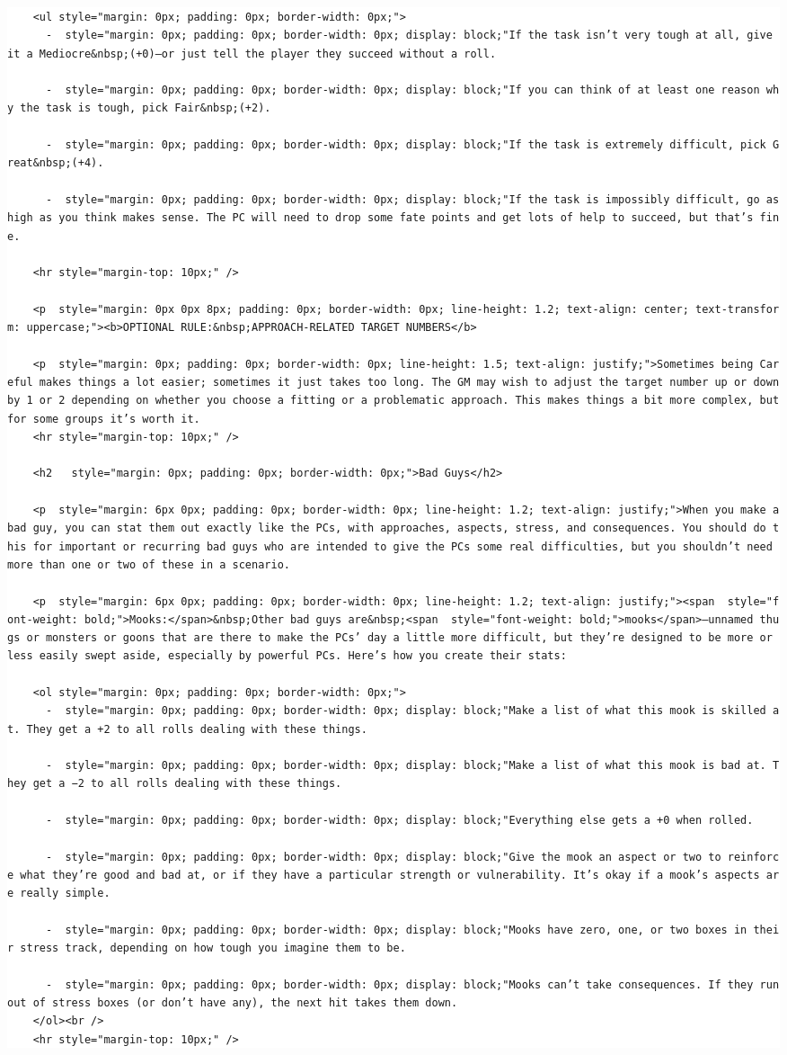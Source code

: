         <ul style="margin: 0px; padding: 0px; border-width: 0px;">
          -  style="margin: 0px; padding: 0px; border-width: 0px; display: block;"If the task isn’t very tough at all, give it a Mediocre&nbsp;(+0)—or just tell the player they succeed without a roll.

          -  style="margin: 0px; padding: 0px; border-width: 0px; display: block;"If you can think of at least one reason why the task is tough, pick Fair&nbsp;(+2).

          -  style="margin: 0px; padding: 0px; border-width: 0px; display: block;"If the task is extremely difficult, pick Great&nbsp;(+4).

          -  style="margin: 0px; padding: 0px; border-width: 0px; display: block;"If the task is impossibly difficult, go as high as you think makes sense. The PC will need to drop some fate points and get lots of help to succeed, but that’s fine.
        
        <hr style="margin-top: 10px;" />

        <p  style="margin: 0px 0px 8px; padding: 0px; border-width: 0px; line-height: 1.2; text-align: center; text-transform: uppercase;"><b>OPTIONAL RULE:&nbsp;APPROACH-RELATED TARGET NUMBERS</b>

        <p  style="margin: 0px; padding: 0px; border-width: 0px; line-height: 1.5; text-align: justify;">Sometimes being Careful makes things a lot easier; sometimes it just takes too long. The GM may wish to adjust the target number up or down by 1 or 2 depending on whether you choose a fitting or a problematic approach. This makes things a bit more complex, but for some groups it’s worth it.
        <hr style="margin-top: 10px;" />

        <h2   style="margin: 0px; padding: 0px; border-width: 0px;">Bad Guys</h2>

        <p  style="margin: 6px 0px; padding: 0px; border-width: 0px; line-height: 1.2; text-align: justify;">When you make a bad guy, you can stat them out exactly like the PCs, with approaches, aspects, stress, and consequences. You should do this for important or recurring bad guys who are intended to give the PCs some real difficulties, but you shouldn’t need more than one or two of these in a scenario.

        <p  style="margin: 6px 0px; padding: 0px; border-width: 0px; line-height: 1.2; text-align: justify;"><span  style="font-weight: bold;">Mooks:</span>&nbsp;Other bad guys are&nbsp;<span  style="font-weight: bold;">mooks</span>—unnamed thugs or monsters or goons that are there to make the PCs’ day a little more difficult, but they’re designed to be more or less easily swept aside, especially by powerful PCs. Here’s how you create their stats:

        <ol style="margin: 0px; padding: 0px; border-width: 0px;">
          -  style="margin: 0px; padding: 0px; border-width: 0px; display: block;"Make a list of what this mook is skilled at. They get a +2 to all rolls dealing with these things.

          -  style="margin: 0px; padding: 0px; border-width: 0px; display: block;"Make a list of what this mook is bad at. They get a −2 to all rolls dealing with these things.

          -  style="margin: 0px; padding: 0px; border-width: 0px; display: block;"Everything else gets a +0 when rolled.

          -  style="margin: 0px; padding: 0px; border-width: 0px; display: block;"Give the mook an aspect or two to reinforce what they’re good and bad at, or if they have a particular strength or vulnerability. It’s okay if a mook’s aspects are really simple.

          -  style="margin: 0px; padding: 0px; border-width: 0px; display: block;"Mooks have zero, one, or two boxes in their stress track, depending on how tough you imagine them to be.

          -  style="margin: 0px; padding: 0px; border-width: 0px; display: block;"Mooks can’t take consequences. If they run out of stress boxes (or don’t have any), the next hit takes them down.
        </ol><br />
        <hr style="margin-top: 10px;" />
